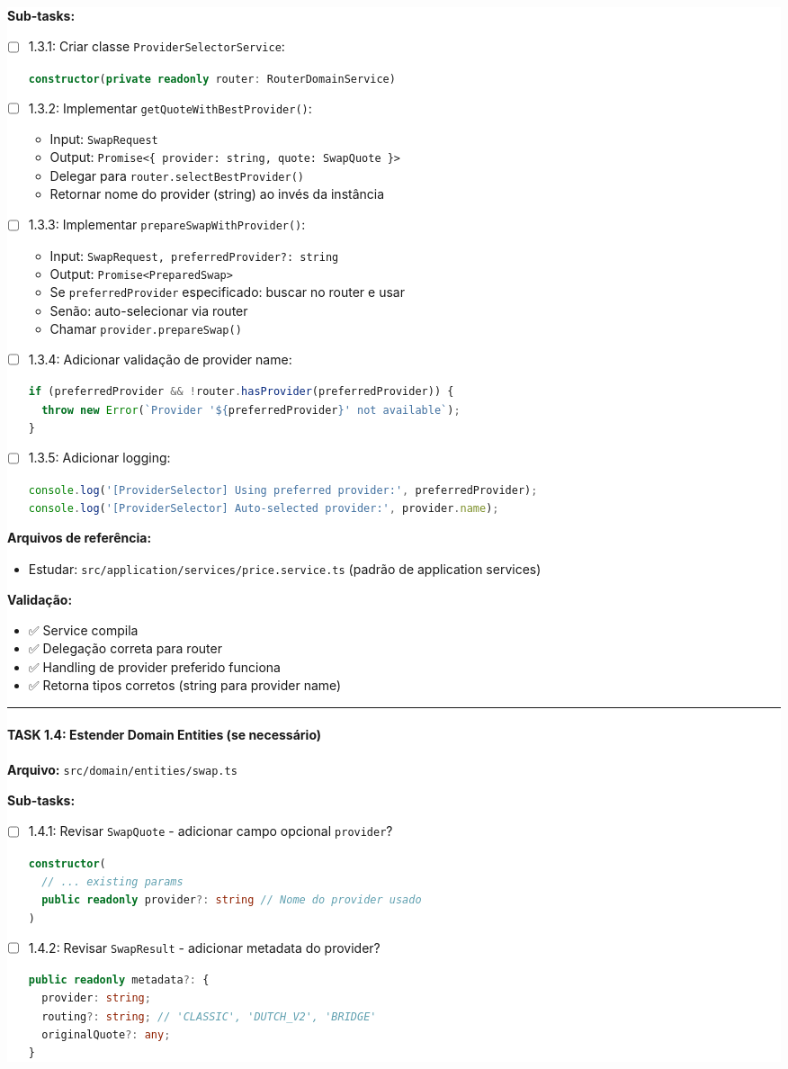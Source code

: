 **Sub-tasks:**
- [ ] 1.3.1: Criar classe `ProviderSelectorService`:
  ```typescript
  constructor(private readonly router: RouterDomainService)
  ```

- [ ] 1.3.2: Implementar `getQuoteWithBestProvider()`:
  - Input: `SwapRequest`
  - Output: `Promise<{ provider: string, quote: SwapQuote }>`
  - Delegar para `router.selectBestProvider()`
  - Retornar nome do provider (string) ao invés da instância

- [ ] 1.3.3: Implementar `prepareSwapWithProvider()`:
  - Input: `SwapRequest, preferredProvider?: string`
  - Output: `Promise<PreparedSwap>`
  - Se `preferredProvider` especificado: buscar no router e usar
  - Senão: auto-selecionar via router
  - Chamar `provider.prepareSwap()`

- [ ] 1.3.4: Adicionar validação de provider name:
  ```typescript
  if (preferredProvider && !router.hasProvider(preferredProvider)) {
    throw new Error(`Provider '${preferredProvider}' not available`);
  }
  ```

- [ ] 1.3.5: Adicionar logging:
  ```typescript
  console.log('[ProviderSelector] Using preferred provider:', preferredProvider);
  console.log('[ProviderSelector] Auto-selected provider:', provider.name);
  ```

**Arquivos de referência:**
- Estudar: `src/application/services/price.service.ts` (padrão de application services)

**Validação:**
- ✅ Service compila
- ✅ Delegação correta para router
- ✅ Handling de provider preferido funciona
- ✅ Retorna tipos corretos (string para provider name)

---

#### **TASK 1.4: Estender Domain Entities (se necessário)**
**Arquivo:** `src/domain/entities/swap.ts`

**Sub-tasks:**
- [ ] 1.4.1: Revisar `SwapQuote` - adicionar campo opcional `provider`?
  ```typescript
  constructor(
    // ... existing params
    public readonly provider?: string // Nome do provider usado
  )
  ```

- [ ] 1.4.2: Revisar `SwapResult` - adicionar metadata do provider?
  ```typescript
  public readonly metadata?: {
    provider: string;
    routing?: string; // 'CLASSIC', 'DUTCH_V2', 'BRIDGE'
    originalQuote?: any;
  }
  ```
